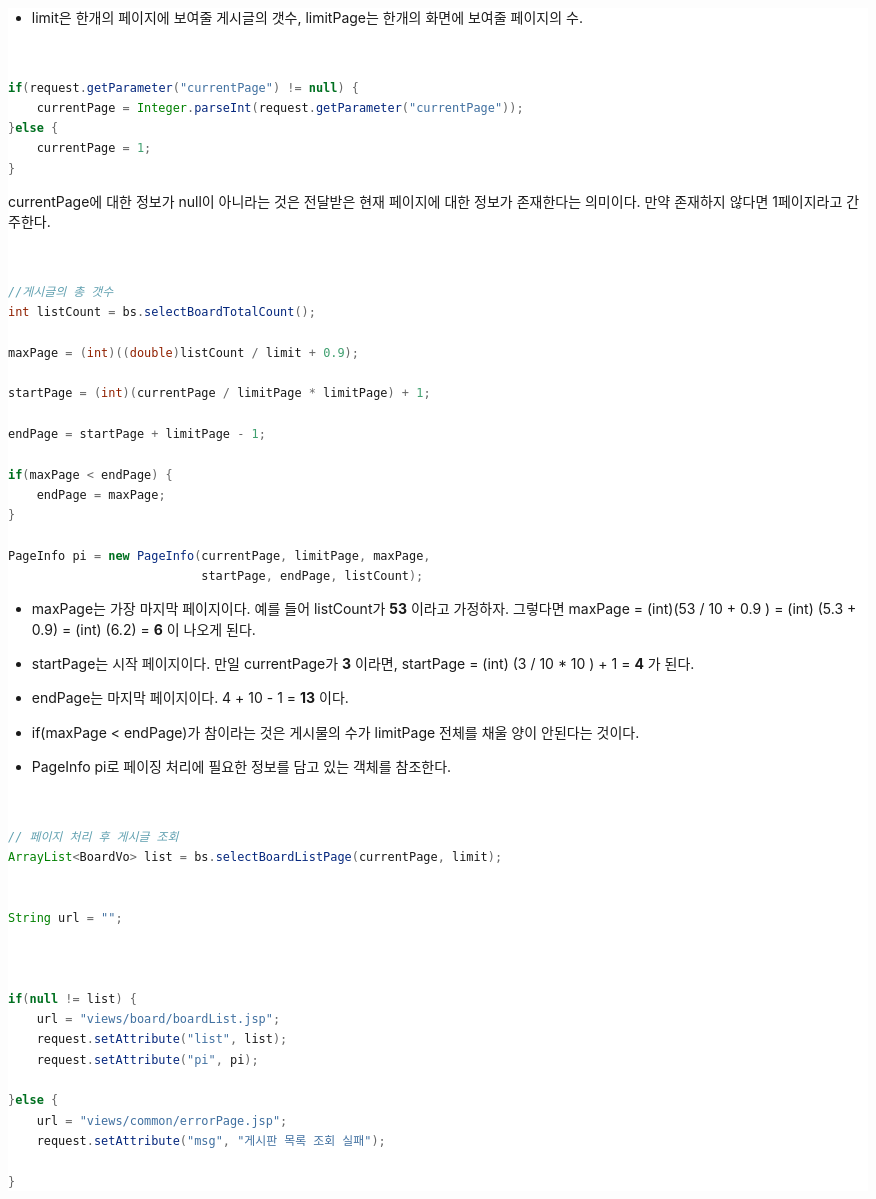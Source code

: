 - limit은 한개의 페이지에 보여줄 게시글의 갯수, limitPage는 한개의 화면에 보여줄 페이지의 수.

<br>

```java
if(request.getParameter("currentPage") != null) {
    currentPage = Integer.parseInt(request.getParameter("currentPage"));
}else {
    currentPage = 1;
}
```

currentPage에 대한 정보가 null이 아니라는 것은 전달받은 현재 페이지에 대한 정보가 존재한다는 의미이다. 만약 존재하지 않다면 1페이지라고 간주한다.

<br>

```java
//게시글의 총 갯수 
int listCount = bs.selectBoardTotalCount();

maxPage = (int)((double)listCount / limit + 0.9);

startPage = (int)(currentPage / limitPage * limitPage) + 1;

endPage = startPage + limitPage - 1;

if(maxPage < endPage) {
    endPage = maxPage;
}

PageInfo pi = new PageInfo(currentPage, limitPage, maxPage,
                           startPage, endPage, listCount);
```

- maxPage는 가장 마지막 페이지이다. 예를 들어 listCount가 **53** 이라고 가정하자. 그렇다면 maxPage = (int)(53 / 10 + 0.9 ) = (int) (5.3 + 0.9) = (int) (6.2) = **6** 이 나오게 된다.

- startPage는 시작 페이지이다. 만일 currentPage가 **3** 이라면, startPage = (int) (3 / 10 * 10 ) + 1 = **4** 가 된다. 

- endPage는 마지막 페이지이다. 4 + 10 - 1 = **13** 이다.

- if(maxPage < endPage)가 참이라는 것은 게시물의 수가 limitPage 전체를 채울 양이 안된다는 것이다.

- PageInfo pi로 페이징 처리에 필요한 정보를 담고 있는 객체를 참조한다.

     

<br>



```java
// 페이지 처리 후 게시글 조회 
ArrayList<BoardVo> list = bs.selectBoardListPage(currentPage, limit);


String url = "";



if(null != list) {
    url = "views/board/boardList.jsp";
    request.setAttribute("list", list);
    request.setAttribute("pi", pi);

}else {
    url = "views/common/errorPage.jsp";
    request.setAttribute("msg", "게시판 목록 조회 실패");

}

```